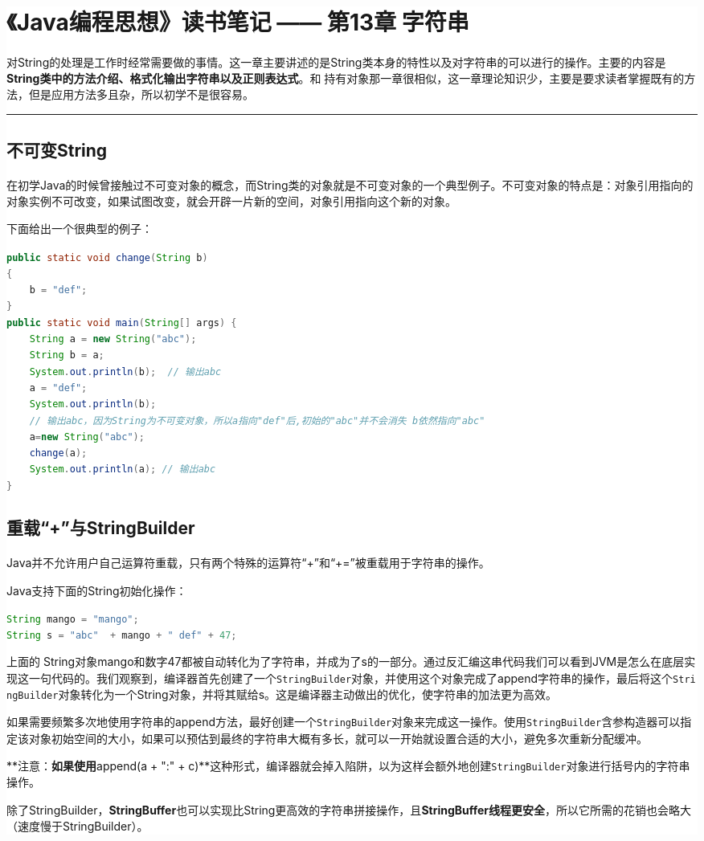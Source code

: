 # 《Java编程思想》读书笔记 —— 第13章 字符串

对String的处理是工作时经常需要做的事情。这一章主要讲述的是String类本身的特性以及对字符串的可以进行的操作。主要的内容是**String类中的方法介绍、格式化输出字符串以及正则表达式**。和 持有对象那一章很相似，这一章理论知识少，主要是要求读者掌握既有的方法，但是应用方法多且杂，所以初学不是很容易。

---

## 不可变String

在初学Java的时候曾接触过不可变对象的概念，而String类的对象就是不可变对象的一个典型例子。不可变对象的特点是：对象引用指向的对象实例不可改变，如果试图改变，就会开辟一片新的空间，对象引用指向这个新的对象。

下面给出一个很典型的例子：

```java
public static void change(String b)
{
	b = "def";
}
public static void main(String[] args) {
    String a = new String("abc");
    String b = a;
    System.out.println(b);	// 输出abc 
    a = "def";
    System.out.println(b);
    // 输出abc，因为String为不可变对象，所以a指向"def"后,初始的"abc"并不会消失 b依然指向"abc"
    a=new String("abc");
    change(a);
    System.out.println(a); // 输出abc
}
```



## 重载“+”与StringBuilder

Java并不允许用户自己运算符重载，只有两个特殊的运算符“+”和“+=”被重载用于字符串的操作。

Java支持下面的String初始化操作：

```java
String mango = "mango";
String s = "abc"  + mango + " def" + 47;
```

上面的 String对象mango和数字47都被自动转化为了字符串，并成为了s的一部分。通过反汇编这串代码我们可以看到JVM是怎么在底层实现这一句代码的。我们观察到，编译器首先创建了一个`StringBuilder`对象，并使用这个对象完成了append字符串的操作，最后将这个`StringBuilder`对象转化为一个String对象，并将其赋给s。这是编译器主动做出的优化，使字符串的加法更为高效。

如果需要频繁多次地使用字符串的append方法，最好创建一个`StringBuilder`对象来完成这一操作。使用`StringBuilder`含参构造器可以指定该对象初始空间的大小，如果可以预估到最终的字符串大概有多长，就可以一开始就设置合适的大小，避免多次重新分配缓冲。

**注意：**如果使用**append(a + ":" + c)**这种形式，编译器就会掉入陷阱，以为这样会额外地创建`StringBuilder`对象进行括号内的字符串操作。

除了StringBuilder，**StringBuffer**也可以实现比String更高效的字符串拼接操作，且**StringBuffer线程更安全**，所以它所需的花销也会略大（速度慢于StringBuilder）。
